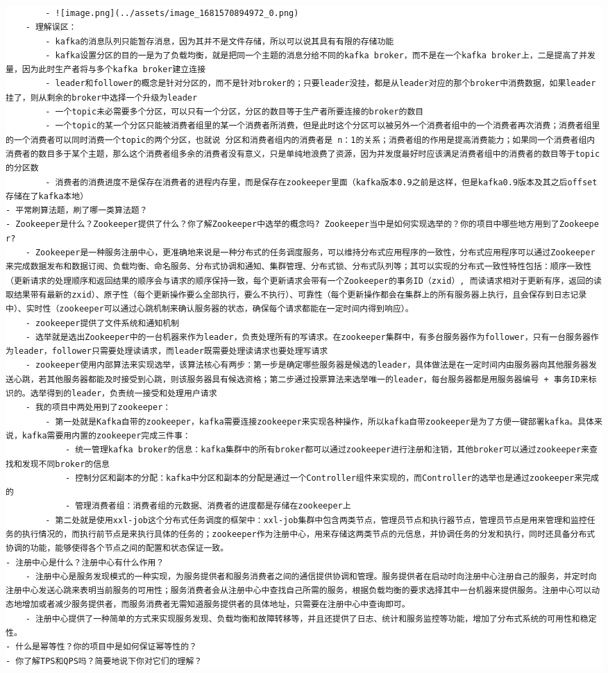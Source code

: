 			- ![image.png](../assets/image_1681570894972_0.png)
		- 理解误区：
			- kafka的消息队列只能暂存消息，因为其并不是文件存储，所以可以说其具有有限的存储功能
			- kafka设置分区的目的一是为了负载均衡，就是把同一个主题的消息分给不同的kafka broker，而不是在一个kafka broker上，二是提高了并发量，因为此时生产者将与多个kafka broker建立连接
			- leader和follower的概念是针对分区的，而不是针对broker的；只要leader没挂，都是从leader对应的那个broker中消费数据，如果leader挂了，则从剩余的broker中选择一个升级为leader
			- 一个topic未必需要多个分区，可以只有一个分区，分区的数目等于生产者所要连接的broker的数目
			- 一个topic的某一个分区只能被消费者组里的某一个消费者所消费，但是此时这个分区可以被另外一个消费者组中的一个消费者再次消费；消费者组里的一个消费者可以同时消费一个topic的两个分区，也就说 分区和消费者组内的消费者是 n：1的关系；消费者组的作用是提高消费能力；如果同一个消费者组内消费者的数目多于某个主题，那么这个消费者组多余的消费者没有意义，只是单纯地浪费了资源，因为并发度最好时应该满足消费者组中的消费者的数目等于topic的分区数
			- 消费者的消费进度不是保存在消费者的进程内存里，而是保存在zookeeper里面（kafka版本0.9之前是这样，但是kafka0.9版本及其之后offset存储在了kafka本地）
	- 平常刷算法题，刷了哪一类算法题？
	- Zookeeper是什么？Zookeeper提供了什么？你了解Zookeeper中选举的概念吗? Zookeeper当中是如何实现选举的？你的项目中哪些地方用到了Zookeeper?
		- Zookeeper是一种服务注册中心，更准确地来说是一种分布式的任务调度服务，可以维持分布式应用程序的一致性，分布式应用程序可以通过Zookeeper来完成数据发布和数据订阅、负载均衡、命名服务、分布式协调和通知、集群管理、分布式锁、分布式队列等；其可以实现的分布式一致性特性包括：顺序一致性（更新请求的处理顺序和返回结果的顺序会与请求的顺序保持一致，每个更新请求会带有一个Zookeeper的事务ID（zxid）, 而读请求相对于更新有序，返回的读取结果带有最新的zxid）、原子性（每个更新操作要么全部执行，要么不执行）、可靠性（每个更新操作都会在集群上的所有服务器上执行，且会保存到日志记录中）、实时性（zookeeper可以通过心跳机制来确认服务器的状态，确保每个请求都能在一定时间内得到响应）。
		- zookeeper提供了文件系统和通知机制
		- 选举就是选出Zookeeper中的一台机器来作为leader，负责处理所有的写请求。在zookeeper集群中，有多台服务器作为follower，只有一台服务器作为leader，follower只需要处理读请求，而leader既需要处理读请求也要处理写请求
		- zookeeper使用内部算法来实现选举，该算法核心有两步：第一步是确定哪些服务器是候选的leader，具体做法是在一定时间内由服务器向其他服务器发送心跳，若其他服务器都能及时接受到心跳，则该服务器具有候选资格；第二步通过投票算法来选举唯一的leader，每台服务器都是用服务器编号 + 事务ID来标识的。选举得到的leader，负责统一接受和处理用户请求
		- 我的项目中两处用到了zookeeper：
			- 第一处就是Kafka自带的zookeeper，kafka需要连接zookeeper来实现各种操作，所以kafka自带zookeeper是为了方便一键部署kafka。具体来说，kafka需要用内置的zookeeper完成三件事：
				- 统一管理kafka broker的信息：kafka集群中的所有broker都可以通过zookeeper进行注册和注销，其他broker可以通过zookeeper来查找和发现不同broker的信息
				- 控制分区和副本的分配：kafka中分区和副本的分配是通过一个Controller组件来实现的，而Controller的选举也是通过zookeeper来完成的
				- 管理消费者组：消费者组的元数据、消费者的进度都是存储在zookeeper上
			- 第二处就是使用xxl-job这个分布式任务调度的框架中：xxl-job集群中包含两类节点，管理员节点和执行器节点，管理员节点是用来管理和监控任务的执行情况的，而执行前节点是来执行具体的任务的；zookeeper作为注册中心，用来存储这两类节点的元信息，并协调任务的分发和执行，同时还具备分布式协调的功能，能够使得各个节点之间的配置和状态保证一致。
	- 注册中心是什么？注册中心有什么作用？
		- 注册中心是服务发现模式的一种实现，为服务提供者和服务消费者之间的通信提供协调和管理。服务提供者在启动时向注册中心注册自己的服务，并定时向注册中心发送心跳来表明当前服务的可用性；服务消费者会从注册中心中查找自己所需的服务，根据负载均衡的要求选择其中一台机器来提供服务。注册中心可以动态地增加或者减少服务提供者，而服务消费者无需知道服务提供者的具体地址，只需要在注册中心中查询即可。
		- 注册中心提供了一种简单的方式来实现服务发现、负载均衡和故障转移等，并且还提供了日志、统计和服务监控等功能，增加了分布式系统的可用性和稳定性。
	- 什么是幂等性？你的项目中是如何保证幂等性的？
	- 你了解TPS和QPS吗？简要地说下你对它们的理解？